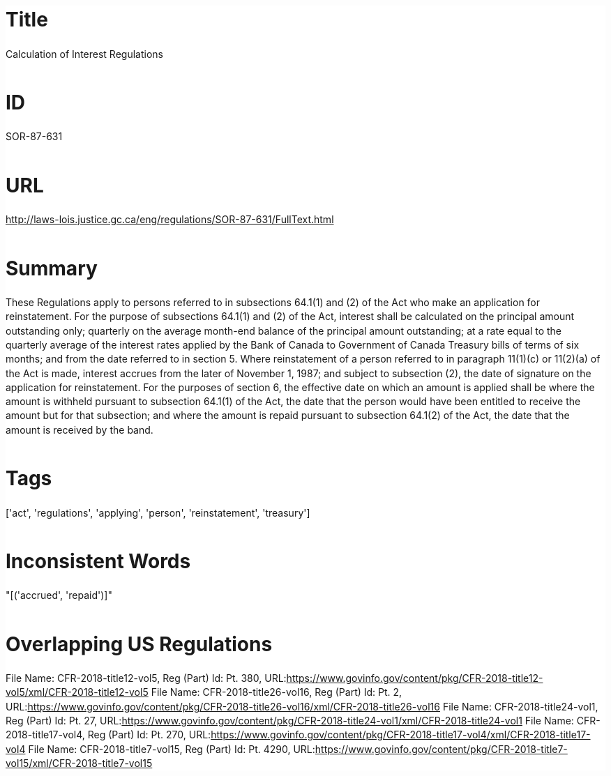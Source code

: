 # Title
Calculation of Interest Regulations


# ID
SOR-87-631

# URL
http://laws-lois.justice.gc.ca/eng/regulations/SOR-87-631/FullText.html


# Summary
These Regulations apply to persons referred to in subsections 64.1(1) and (2) of the Act who make an application for reinstatement.
For the purpose of subsections 64.1(1) and (2) of the Act, interest shall be calculated on the principal amount outstanding only; quarterly on the average month-end balance of the principal amount outstanding; at a rate equal to the quarterly average of the interest rates applied by the Bank of Canada to Government of Canada Treasury bills of terms of six months; and from the date referred to in section 5.
Where reinstatement of a person referred to in paragraph 11(1)(c) or 11(2)(a) of the Act is made, interest accrues from the later of November 1, 1987; and subject to subsection (2), the date of signature on the application for reinstatement.
For the purposes of section 6, the effective date on which an amount is applied shall be where the amount is withheld pursuant to subsection 64.1(1) of the Act, the date that the person would have been entitled to receive the amount but for that subsection; and where the amount is repaid pursuant to subsection 64.1(2) of the Act, the date that the amount is received by the band.


# Tags
['act', 'regulations', 'applying', 'person', 'reinstatement', 'treasury']


# Inconsistent Words
"[('accrued', 'repaid')]"


# Overlapping US Regulations
File Name: CFR-2018-title12-vol5, Reg (Part) Id: Pt. 380, URL:https://www.govinfo.gov/content/pkg/CFR-2018-title12-vol5/xml/CFR-2018-title12-vol5
File Name: CFR-2018-title26-vol16, Reg (Part) Id: Pt. 2, URL:https://www.govinfo.gov/content/pkg/CFR-2018-title26-vol16/xml/CFR-2018-title26-vol16
File Name: CFR-2018-title24-vol1, Reg (Part) Id: Pt. 27, URL:https://www.govinfo.gov/content/pkg/CFR-2018-title24-vol1/xml/CFR-2018-title24-vol1
File Name: CFR-2018-title17-vol4, Reg (Part) Id: Pt. 270, URL:https://www.govinfo.gov/content/pkg/CFR-2018-title17-vol4/xml/CFR-2018-title17-vol4
File Name: CFR-2018-title7-vol15, Reg (Part) Id: Pt. 4290, URL:https://www.govinfo.gov/content/pkg/CFR-2018-title7-vol15/xml/CFR-2018-title7-vol15
